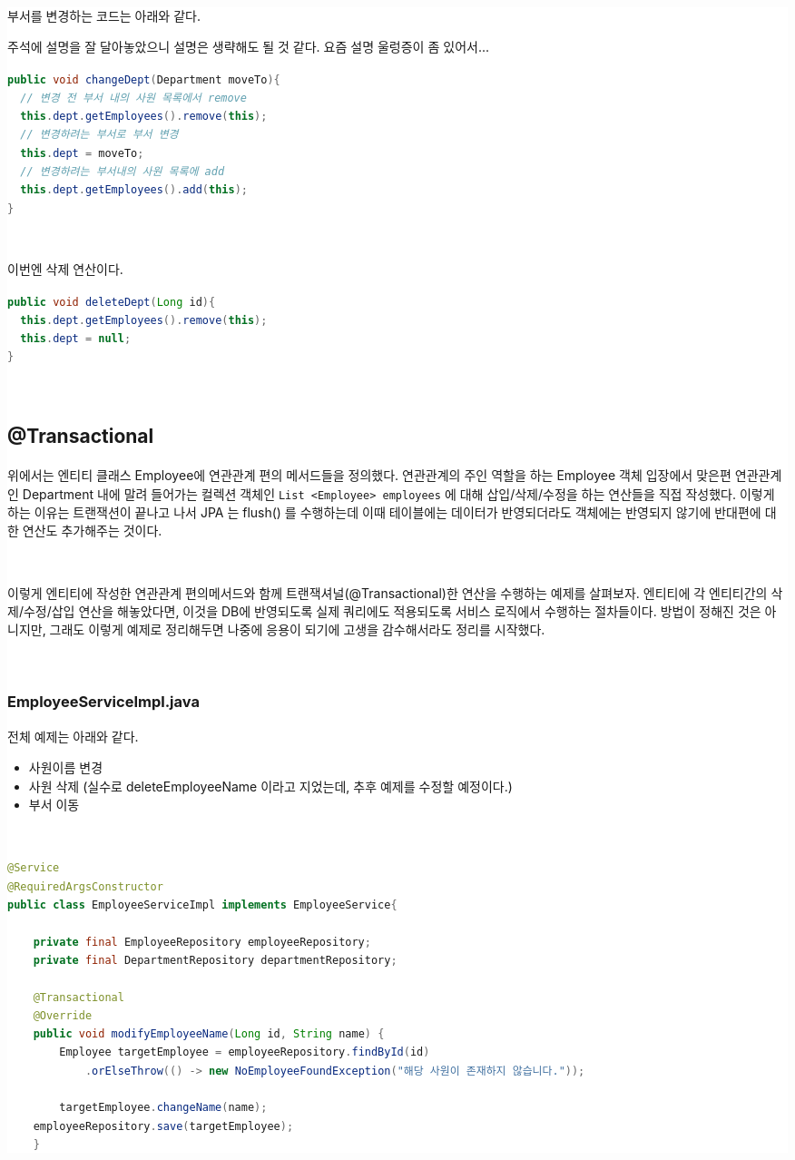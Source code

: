 부서를 변경하는 코드는 아래와 같다.<br>

주석에 설명을 잘 달아놓았으니 설명은 생략해도 될 것 같다. 요즘 설명 울렁증이 좀 있어서...

```java
public void changeDept(Department moveTo){
  // 변경 전 부서 내의 사원 목록에서 remove
  this.dept.getEmployees().remove(this);
  // 변경하려는 부서로 부서 변경
  this.dept = moveTo;
  // 변경하려는 부서내의 사원 목록에 add
  this.dept.getEmployees().add(this);
}
```

<br>

이번엔 삭제 연산이다.

```java
public void deleteDept(Long id){
  this.dept.getEmployees().remove(this);
  this.dept = null;
}
```

<br>

## @Transactional

위에서는 엔티티 클래스 Employee에 연관관계 편의 메서드들을 정의했다. 연관관계의 주인 역할을 하는 Employee 객체 입장에서 맞은편 연관관계인 Department 내에 말려 들어가는 컬렉션 객체인 `List <Employee> employees` 에 대해 삽입/삭제/수정을 하는 연산들을 직접 작성했다. 이렇게 하는 이유는 트랜잭션이 끝나고 나서 JPA 는 flush() 를 수행하는데 이때 테이블에는 데이터가 반영되더라도 객체에는 반영되지 않기에 반대편에 대한 연산도 추가해주는 것이다.

<br>

이렇게 엔티티에 작성한 연관관계 편의메서드와 함께 트랜잭셔널(@Transactional)한 연산을 수행하는 예제를 살펴보자. 엔티티에 각 엔티티간의 삭제/수정/삽입 연산을 해놓았다면, 이것을 DB에 반영되도록 실제 쿼리에도 적용되도록 서비스 로직에서 수행하는 절차들이다. 방법이 정해진 것은 아니지만, 그래도 이렇게 예제로 정리해두면 나중에 응용이 되기에 고생을 감수해서라도 정리를 시작했다.

<br>

### EmployeeServiceImpl.java

전체 예제는 아래와 같다. 

- 사원이름 변경
- 사원 삭제 (실수로 deleteEmployeeName 이라고 지었는데, 추후 예제를 수정할 예정이다.)
- 부서 이동

<br>

```java
@Service
@RequiredArgsConstructor
public class EmployeeServiceImpl implements EmployeeService{

	private final EmployeeRepository employeeRepository;
	private final DepartmentRepository departmentRepository;

	@Transactional
	@Override
	public void modifyEmployeeName(Long id, String name) {
		Employee targetEmployee = employeeRepository.findById(id)
			.orElseThrow(() -> new NoEmployeeFoundException("해당 사원이 존재하지 않습니다."));

		targetEmployee.changeName(name);
    employeeRepository.save(targetEmployee);
	}

```